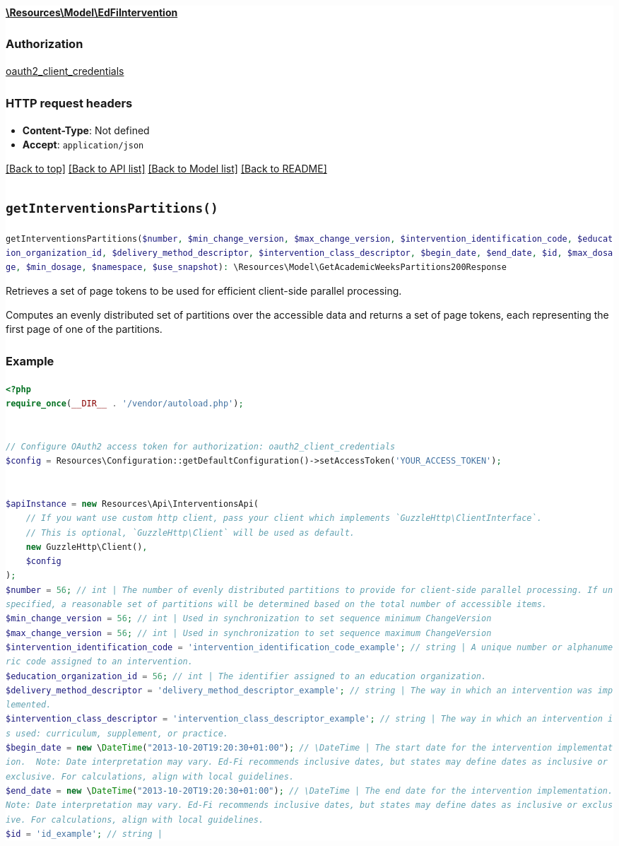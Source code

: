 [**\Resources\Model\EdFiIntervention**](../Model/EdFiIntervention.md)

### Authorization

[oauth2_client_credentials](../../README.md#oauth2_client_credentials)

### HTTP request headers

- **Content-Type**: Not defined
- **Accept**: `application/json`

[[Back to top]](#) [[Back to API list]](../../README.md#endpoints)
[[Back to Model list]](../../README.md#models)
[[Back to README]](../../README.md)

## `getInterventionsPartitions()`

```php
getInterventionsPartitions($number, $min_change_version, $max_change_version, $intervention_identification_code, $education_organization_id, $delivery_method_descriptor, $intervention_class_descriptor, $begin_date, $end_date, $id, $max_dosage, $min_dosage, $namespace, $use_snapshot): \Resources\Model\GetAcademicWeeksPartitions200Response
```

Retrieves a set of page tokens to be used for efficient client-side parallel processing.

Computes an evenly distributed set of partitions over the accessible data and returns a set of page tokens, each representing the first page of one of the partitions.

### Example

```php
<?php
require_once(__DIR__ . '/vendor/autoload.php');


// Configure OAuth2 access token for authorization: oauth2_client_credentials
$config = Resources\Configuration::getDefaultConfiguration()->setAccessToken('YOUR_ACCESS_TOKEN');


$apiInstance = new Resources\Api\InterventionsApi(
    // If you want use custom http client, pass your client which implements `GuzzleHttp\ClientInterface`.
    // This is optional, `GuzzleHttp\Client` will be used as default.
    new GuzzleHttp\Client(),
    $config
);
$number = 56; // int | The number of evenly distributed partitions to provide for client-side parallel processing. If unspecified, a reasonable set of partitions will be determined based on the total number of accessible items.
$min_change_version = 56; // int | Used in synchronization to set sequence minimum ChangeVersion
$max_change_version = 56; // int | Used in synchronization to set sequence maximum ChangeVersion
$intervention_identification_code = 'intervention_identification_code_example'; // string | A unique number or alphanumeric code assigned to an intervention.
$education_organization_id = 56; // int | The identifier assigned to an education organization.
$delivery_method_descriptor = 'delivery_method_descriptor_example'; // string | The way in which an intervention was implemented.
$intervention_class_descriptor = 'intervention_class_descriptor_example'; // string | The way in which an intervention is used: curriculum, supplement, or practice.
$begin_date = new \DateTime("2013-10-20T19:20:30+01:00"); // \DateTime | The start date for the intervention implementation.  Note: Date interpretation may vary. Ed-Fi recommends inclusive dates, but states may define dates as inclusive or exclusive. For calculations, align with local guidelines.
$end_date = new \DateTime("2013-10-20T19:20:30+01:00"); // \DateTime | The end date for the intervention implementation.  Note: Date interpretation may vary. Ed-Fi recommends inclusive dates, but states may define dates as inclusive or exclusive. For calculations, align with local guidelines.
$id = 'id_example'; // string | 
```